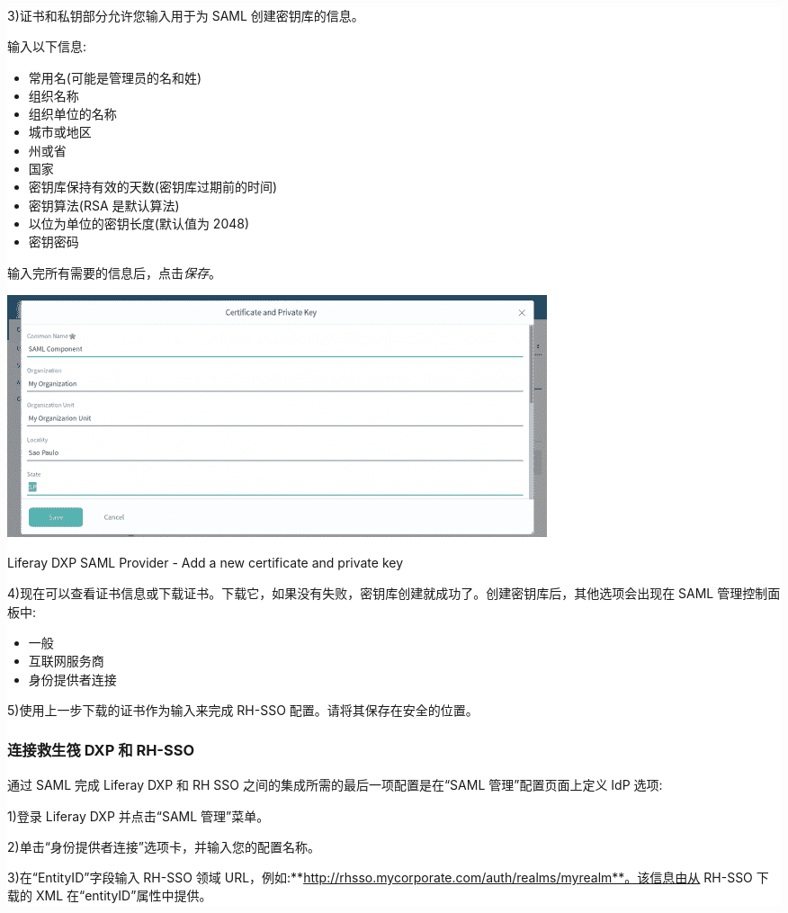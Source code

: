 3)证书和私钥部分允许您输入用于为 SAML 创建密钥库的信息。

输入以下信息:

*   常用名(可能是管理员的名和姓)
*   组织名称
*   组织单位的名称
*   城市或地区
*   州或省
*   国家
*   密钥库保持有效的天数(密钥库过期前的时间)
*   密钥算法(RSA 是默认算法)
*   以位为单位的密钥长度(默认值为 2048)
*   密钥密码

输入完所有需要的信息后，点击*保存*。

[![](img/1cf956d175ee96314a7c0d1789aff6dd.png "liferay-saml-add-certificate")](/sites/default/files/blog/2018/01/Screenshot_20180111_141713.png)

Liferay DXP SAML Provider - Add a new certificate and private key

4)现在可以查看证书信息或下载证书。下载它，如果没有失败，密钥库创建就成功了。创建密钥库后，其他选项会出现在 SAML 管理控制面板中:

*   一般
*   互联网服务商
*   身份提供者连接

5)使用上一步下载的证书作为输入来完成 RH-SSO 配置。请将其保存在安全的位置。

### 连接救生筏 DXP 和 RH-SSO

通过 SAML 完成 Liferay DXP 和 RH SSO 之间的集成所需的最后一项配置是在“SAML 管理”配置页面上定义 IdP 选项:

1)登录 Liferay DXP 并点击“SAML 管理”菜单。

2)单击“身份提供者连接”选项卡，并输入您的配置名称。

3)在“EntityID”字段输入 RH-SSO 领域 URL，例如:**http://rhsso.mycorporate.com/auth/realms/myrealm**。该信息由从 RH-SSO 下载的 XML 在“entityID”属性中提供。
